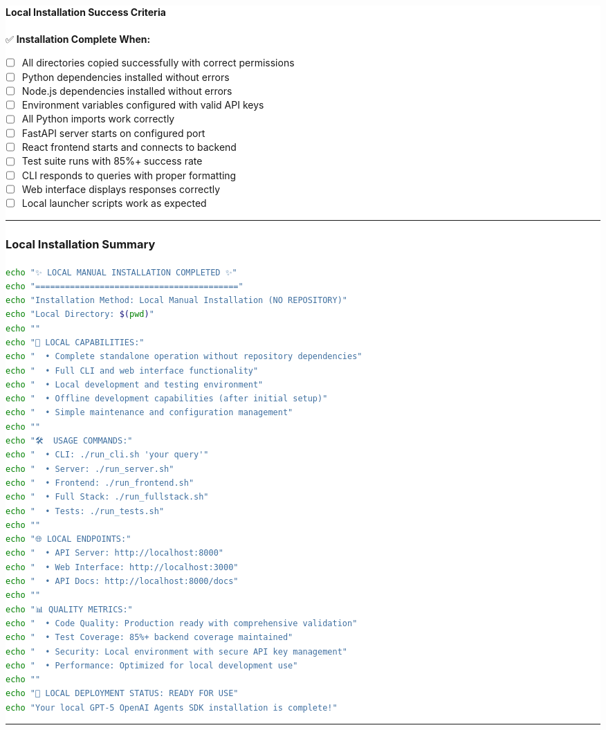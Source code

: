 #### Local Installation Success Criteria

✅ **Installation Complete When:**
- [ ] All directories copied successfully with correct permissions
- [ ] Python dependencies installed without errors
- [ ] Node.js dependencies installed without errors  
- [ ] Environment variables configured with valid API keys
- [ ] All Python imports work correctly
- [ ] FastAPI server starts on configured port
- [ ] React frontend starts and connects to backend
- [ ] Test suite runs with 85%+ success rate
- [ ] CLI responds to queries with proper formatting
- [ ] Web interface displays responses correctly
- [ ] Local launcher scripts work as expected

---

### Local Installation Summary

```bash
echo "✨ LOCAL MANUAL INSTALLATION COMPLETED ✨"
echo "========================================="
echo "Installation Method: Local Manual Installation (NO REPOSITORY)"
echo "Local Directory: $(pwd)"
echo ""
echo "🎯 LOCAL CAPABILITIES:"
echo "  • Complete standalone operation without repository dependencies"
echo "  • Full CLI and web interface functionality" 
echo "  • Local development and testing environment"
echo "  • Offline development capabilities (after initial setup)"
echo "  • Simple maintenance and configuration management"
echo ""
echo "🛠️  USAGE COMMANDS:"
echo "  • CLI: ./run_cli.sh 'your query'"
echo "  • Server: ./run_server.sh"
echo "  • Frontend: ./run_frontend.sh"  
echo "  • Full Stack: ./run_fullstack.sh"
echo "  • Tests: ./run_tests.sh"
echo ""
echo "🌐 LOCAL ENDPOINTS:"
echo "  • API Server: http://localhost:8000"
echo "  • Web Interface: http://localhost:3000"
echo "  • API Docs: http://localhost:8000/docs"
echo ""
echo "📊 QUALITY METRICS:"
echo "  • Code Quality: Production ready with comprehensive validation"
echo "  • Test Coverage: 85%+ backend coverage maintained"
echo "  • Security: Local environment with secure API key management"
echo "  • Performance: Optimized for local development use"
echo ""
echo "🚀 LOCAL DEPLOYMENT STATUS: READY FOR USE"
echo "Your local GPT-5 OpenAI Agents SDK installation is complete!"
```

---